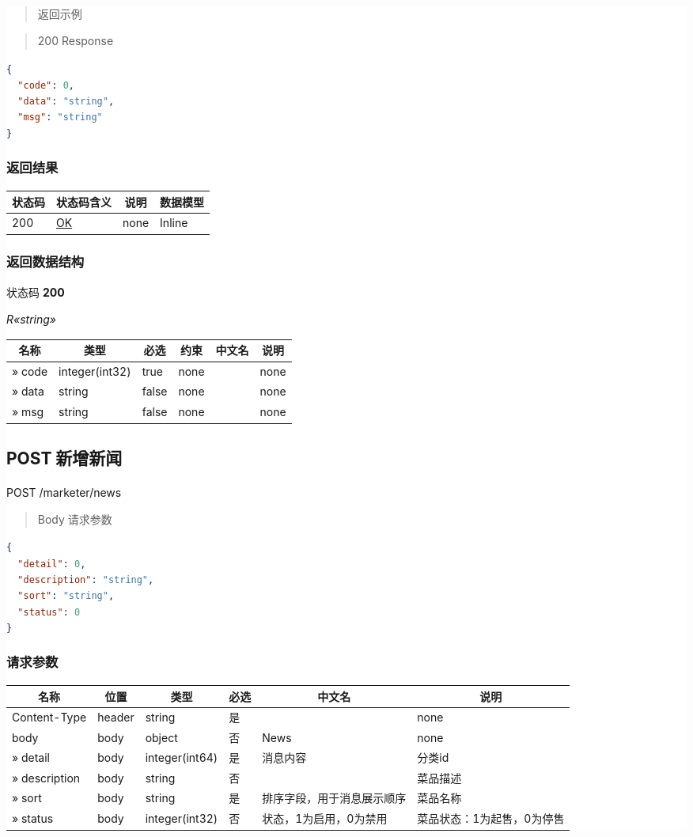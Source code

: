 > 返回示例

> 200 Response

```json
{
  "code": 0,
  "data": "string",
  "msg": "string"
}
```

### 返回结果

|状态码|状态码含义|说明|数据模型|
|---|---|---|---|
|200|[OK](https://tools.ietf.org/html/rfc7231#section-6.3.1)|none|Inline|

### 返回数据结构

状态码 **200**

*R«string»*

|名称|类型|必选|约束|中文名|说明|
|---|---|---|---|---|---|
|» code|integer(int32)|true|none||none|
|» data|string|false|none||none|
|» msg|string|false|none||none|

## POST 新增新闻

POST /marketer/news

> Body 请求参数

```json
{
  "detail": 0,
  "description": "string",
  "sort": "string",
  "status": 0
}
```

### 请求参数

|名称|位置|类型|必选|中文名|说明|
|---|---|---|---|---|---|
|Content-Type|header|string| 是 ||none|
|body|body|object| 否 | News|none|
|» detail|body|integer(int64)| 是 | 消息内容|分类id|
|» description|body|string| 否 ||菜品描述|
|» sort|body|string| 是 | 排序字段，用于消息展示顺序|菜品名称|
|» status|body|integer(int32)| 否 | 状态，1为启用，0为禁用|菜品状态：1为起售，0为停售|

